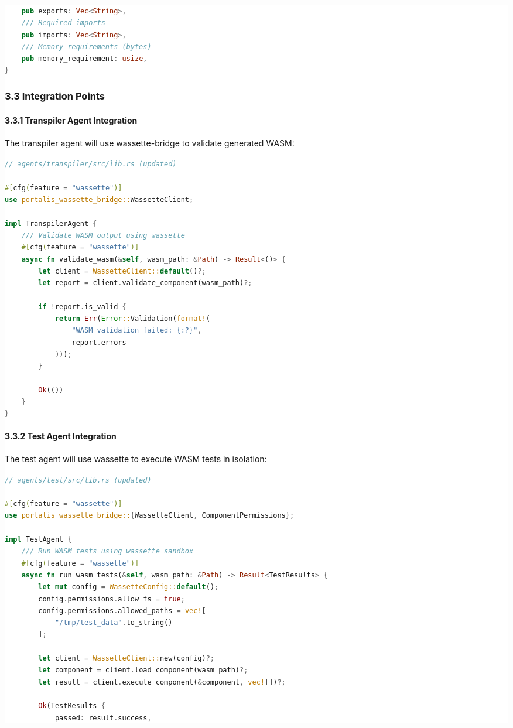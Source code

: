 ```rust
    pub exports: Vec<String>,
    /// Required imports
    pub imports: Vec<String>,
    /// Memory requirements (bytes)
    pub memory_requirement: usize,
}
```

### 3.3 Integration Points

#### 3.3.1 Transpiler Agent Integration

The transpiler agent will use wassette-bridge to validate generated WASM:

```rust
// agents/transpiler/src/lib.rs (updated)

#[cfg(feature = "wassette")]
use portalis_wassette_bridge::WassetteClient;

impl TranspilerAgent {
    /// Validate WASM output using wassette
    #[cfg(feature = "wassette")]
    async fn validate_wasm(&self, wasm_path: &Path) -> Result<()> {
        let client = WassetteClient::default()?;
        let report = client.validate_component(wasm_path)?;

        if !report.is_valid {
            return Err(Error::Validation(format!(
                "WASM validation failed: {:?}",
                report.errors
            )));
        }

        Ok(())
    }
}
```

#### 3.3.2 Test Agent Integration

The test agent will use wassette to execute WASM tests in isolation:

```rust
// agents/test/src/lib.rs (updated)

#[cfg(feature = "wassette")]
use portalis_wassette_bridge::{WassetteClient, ComponentPermissions};

impl TestAgent {
    /// Run WASM tests using wassette sandbox
    #[cfg(feature = "wassette")]
    async fn run_wasm_tests(&self, wasm_path: &Path) -> Result<TestResults> {
        let mut config = WassetteConfig::default();
        config.permissions.allow_fs = true;
        config.permissions.allowed_paths = vec![
            "/tmp/test_data".to_string()
        ];

        let client = WassetteClient::new(config)?;
        let component = client.load_component(wasm_path)?;
        let result = client.execute_component(&component, vec![])?;

        Ok(TestResults {
            passed: result.success,
```